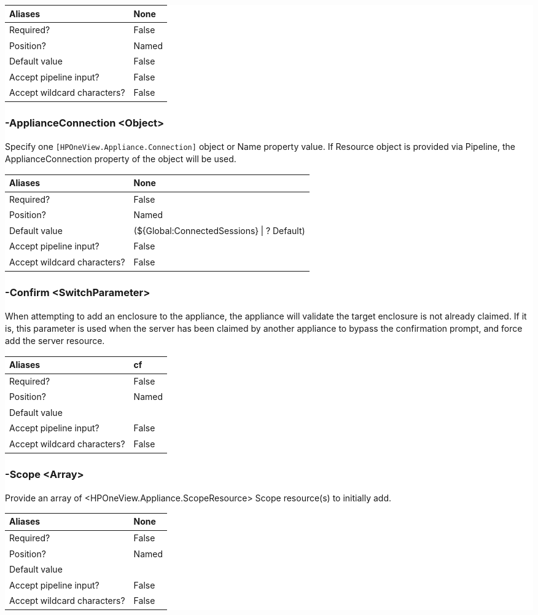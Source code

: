| Aliases | None |
| :--- | :--- |
| Required? | False |
| Position? | Named |
| Default value | False |
| Accept pipeline input? | False |
| Accept wildcard characters? | False |

### -ApplianceConnection &lt;Object&gt;

Specify one `[HPOneView.Appliance.Connection]` object or Name property value. If Resource object is provided via Pipeline, the ApplianceConnection property of the object will be used.

| Aliases | None |
| :--- | :--- |
| Required? | False |
| Position? | Named |
| Default value | (${Global:ConnectedSessions} &vert; ? Default) |
| Accept pipeline input? | False |
| Accept wildcard characters? | False |

### -Confirm &lt;SwitchParameter&gt;

When attempting to add an enclosure to the appliance, the appliance will validate the target enclosure is not already claimed. If it is, this parameter is used when the server has been claimed by another appliance to bypass the confirmation prompt, and force add the server resource.

| Aliases | cf |
| :--- | :--- |
| Required? | False |
| Position? | Named |
| Default value |  |
| Accept pipeline input? | False |
| Accept wildcard characters? | False |

### -Scope &lt;Array&gt;

Provide an array of <HPOneView.Appliance.ScopeResource> Scope resource(s) to initially add.

| Aliases | None |
| :--- | :--- |
| Required? | False |
| Position? | Named |
| Default value |  |
| Accept pipeline input? | False |
| Accept wildcard characters? | False |
